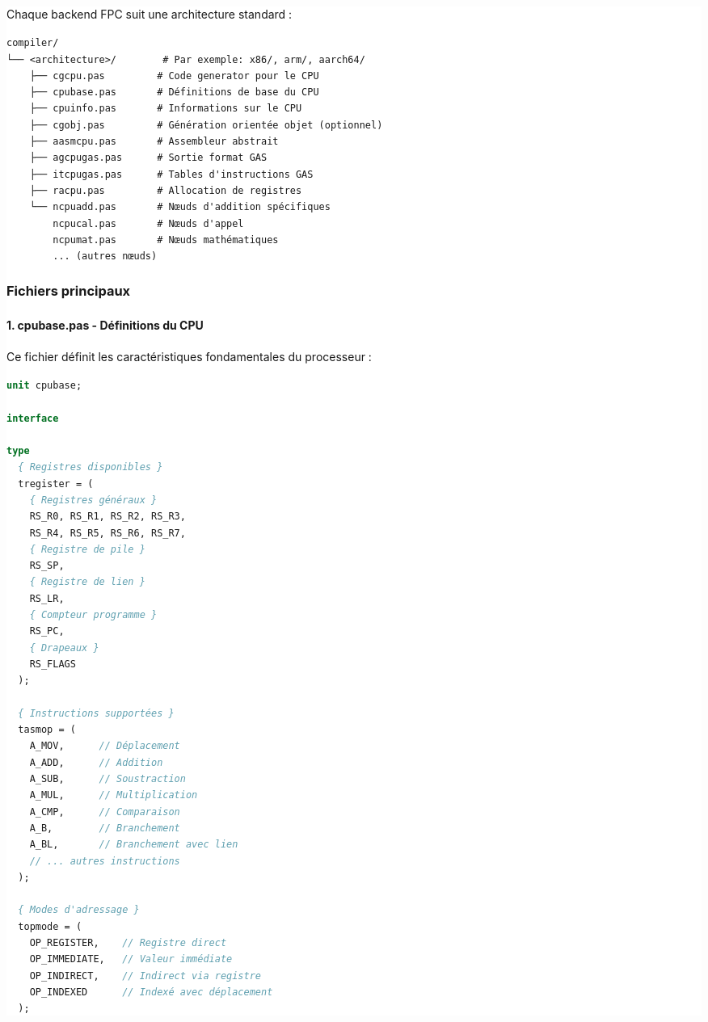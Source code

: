 Chaque backend FPC suit une architecture standard :

```
compiler/
└── <architecture>/        # Par exemple: x86/, arm/, aarch64/
    ├── cgcpu.pas         # Code generator pour le CPU
    ├── cpubase.pas       # Définitions de base du CPU
    ├── cpuinfo.pas       # Informations sur le CPU
    ├── cgobj.pas         # Génération orientée objet (optionnel)
    ├── aasmcpu.pas       # Assembleur abstrait
    ├── agcpugas.pas      # Sortie format GAS
    ├── itcpugas.pas      # Tables d'instructions GAS
    ├── racpu.pas         # Allocation de registres
    └── ncpuadd.pas       # Nœuds d'addition spécifiques
        ncpucal.pas       # Nœuds d'appel
        ncpumat.pas       # Nœuds mathématiques
        ... (autres nœuds)
```

### Fichiers principaux

#### 1. cpubase.pas - Définitions du CPU

Ce fichier définit les caractéristiques fondamentales du processeur :

```pascal
unit cpubase;

interface

type
  { Registres disponibles }
  tregister = (
    { Registres généraux }
    RS_R0, RS_R1, RS_R2, RS_R3,
    RS_R4, RS_R5, RS_R6, RS_R7,
    { Registre de pile }
    RS_SP,
    { Registre de lien }
    RS_LR,
    { Compteur programme }
    RS_PC,
    { Drapeaux }
    RS_FLAGS
  );

  { Instructions supportées }
  tasmop = (
    A_MOV,      // Déplacement
    A_ADD,      // Addition
    A_SUB,      // Soustraction
    A_MUL,      // Multiplication
    A_CMP,      // Comparaison
    A_B,        // Branchement
    A_BL,       // Branchement avec lien
    // ... autres instructions
  );

  { Modes d'adressage }
  topmode = (
    OP_REGISTER,    // Registre direct
    OP_IMMEDIATE,   // Valeur immédiate
    OP_INDIRECT,    // Indirect via registre
    OP_INDEXED      // Indexé avec déplacement
  );
```
